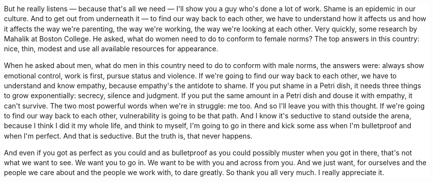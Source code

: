 But he really listens — because that's all we need — I'll show you a guy who's done a lot
of work. Shame is an epidemic in our culture. And to get out from underneath it — to find
our way back to each other, we have to understand how it affects us and how it affects the
way we're parenting, the way we're working, the way we're looking at each other. Very
quickly, some research by Mahalik at Boston College. He asked, what do women need to do to
conform to female norms? The top answers in this country: nice, thin, modest and use all
available resources for appearance.

When he asked about men, what do men in this country need to do to conform with male
norms, the answers were: always show emotional control, work is first, pursue status and
violence. If we're going to find our way back to each other, we have to understand and know
empathy, because empathy's the antidote to shame. If you put shame in a Petri dish, it
needs three things to grow exponentially: secrecy, silence and judgment. If you put the
same amount in a Petri dish and douse it with empathy, it can't survive. The two most
powerful words when we're in struggle: me too. And so I'll leave you with this thought. If
we're going to find our way back to each other, vulnerability is going to be that path.
And I know it's seductive to stand outside the arena, because I think I did it my whole
life, and think to myself, I'm going to go in there and kick some ass when I'm bulletproof
and when I'm perfect. And that is seductive. But the truth is, that never
happens.

And even if you got as perfect as you could and as bulletproof as you could possibly
muster when you got in there, that's not what we want to see. We want you to go in. We
want to be with you and across from you. And we just want, for ourselves and the people we
care about and the people we work with, to dare greatly. So thank you all very much. I
really appreciate it.

